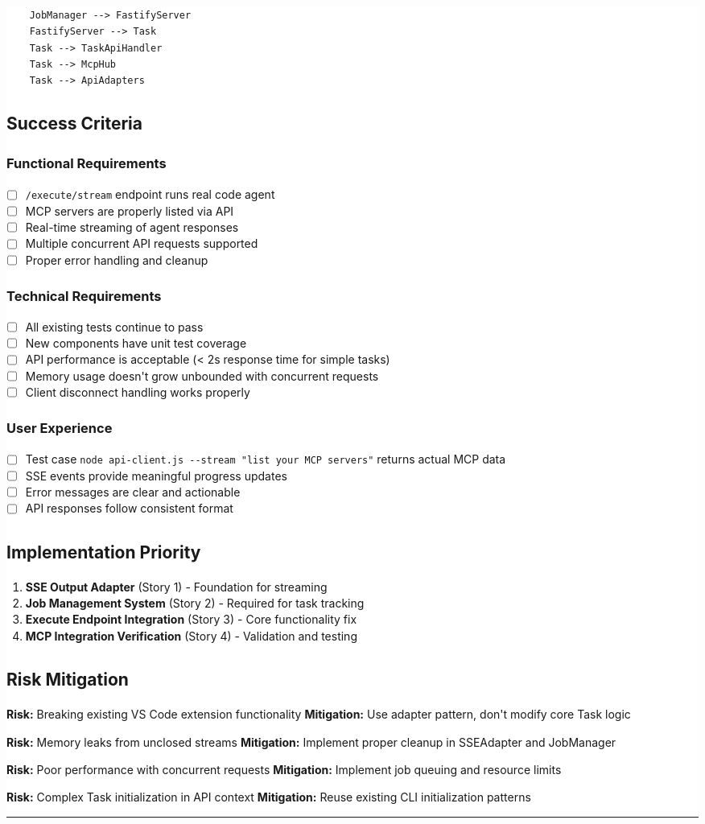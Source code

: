 ```mermaid
    JobManager --> FastifyServer
    FastifyServer --> Task
    Task --> TaskApiHandler
    Task --> McpHub
    Task --> ApiAdapters
```

## Success Criteria

### Functional Requirements

- [ ] `/execute/stream` endpoint runs real code agent
- [ ] MCP servers are properly listed via API
- [ ] Real-time streaming of agent responses
- [ ] Multiple concurrent API requests supported
- [ ] Proper error handling and cleanup

### Technical Requirements

- [ ] All existing tests continue to pass
- [ ] New components have unit test coverage
- [ ] API performance is acceptable (< 2s response time for simple tasks)
- [ ] Memory usage doesn't grow unbounded with concurrent requests
- [ ] Client disconnect handling works properly

### User Experience

- [ ] Test case `node api-client.js --stream "list your MCP servers"` returns actual MCP data
- [ ] SSE events provide meaningful progress updates
- [ ] Error messages are clear and actionable
- [ ] API responses follow consistent format

## Implementation Priority

1. **SSE Output Adapter** (Story 1) - Foundation for streaming
2. **Job Management System** (Story 2) - Required for task tracking
3. **Execute Endpoint Integration** (Story 3) - Core functionality fix
4. **MCP Integration Verification** (Story 4) - Validation and testing

## Risk Mitigation

**Risk:** Breaking existing VS Code extension functionality
**Mitigation:** Use adapter pattern, don't modify core Task logic

**Risk:** Memory leaks from unclosed streams
**Mitigation:** Implement proper cleanup in SSEAdapter and JobManager

**Risk:** Poor performance with concurrent requests
**Mitigation:** Implement job queuing and resource limits

**Risk:** Complex Task initialization in API context
**Mitigation:** Reuse existing CLI initialization patterns

---